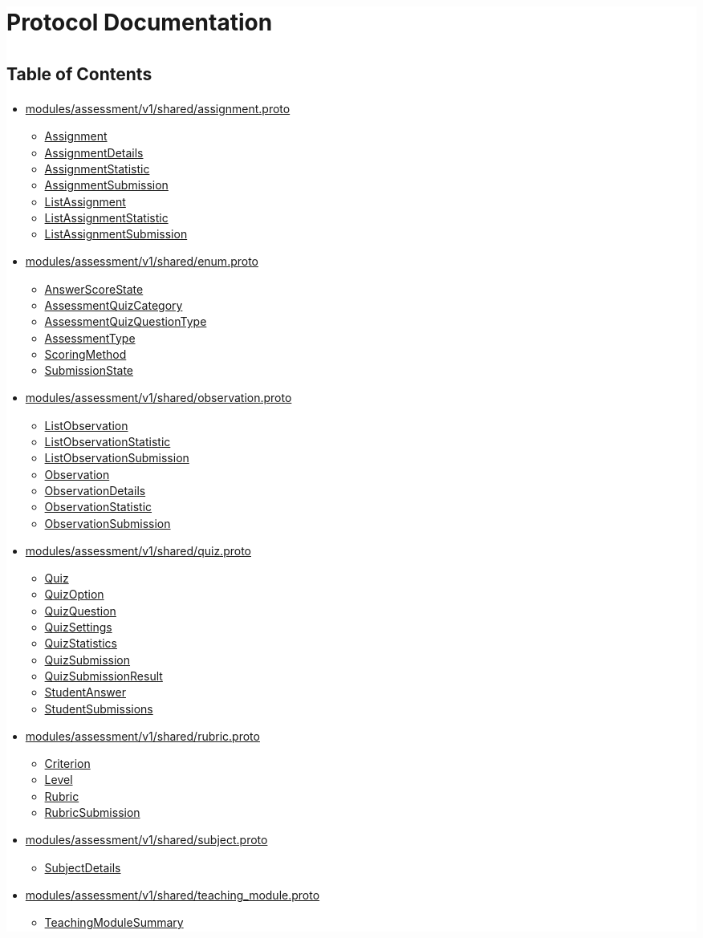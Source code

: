 # Protocol Documentation
<a name="top"></a>

## Table of Contents

- [modules/assessment/v1/shared/assignment.proto](#modules_assessment_v1_shared_assignment-proto)
    - [Assignment](#modules-assessment-v1-shared-Assignment)
    - [AssignmentDetails](#modules-assessment-v1-shared-AssignmentDetails)
    - [AssignmentStatistic](#modules-assessment-v1-shared-AssignmentStatistic)
    - [AssignmentSubmission](#modules-assessment-v1-shared-AssignmentSubmission)
    - [ListAssignment](#modules-assessment-v1-shared-ListAssignment)
    - [ListAssignmentStatistic](#modules-assessment-v1-shared-ListAssignmentStatistic)
    - [ListAssignmentSubmission](#modules-assessment-v1-shared-ListAssignmentSubmission)
  
- [modules/assessment/v1/shared/enum.proto](#modules_assessment_v1_shared_enum-proto)
    - [AnswerScoreState](#modules-assessment-v1-shared-AnswerScoreState)
    - [AssessmentQuizCategory](#modules-assessment-v1-shared-AssessmentQuizCategory)
    - [AssessmentQuizQuestionType](#modules-assessment-v1-shared-AssessmentQuizQuestionType)
    - [AssessmentType](#modules-assessment-v1-shared-AssessmentType)
    - [ScoringMethod](#modules-assessment-v1-shared-ScoringMethod)
    - [SubmissionState](#modules-assessment-v1-shared-SubmissionState)
  
- [modules/assessment/v1/shared/observation.proto](#modules_assessment_v1_shared_observation-proto)
    - [ListObservation](#modules-assessment-v1-shared-ListObservation)
    - [ListObservationStatistic](#modules-assessment-v1-shared-ListObservationStatistic)
    - [ListObservationSubmission](#modules-assessment-v1-shared-ListObservationSubmission)
    - [Observation](#modules-assessment-v1-shared-Observation)
    - [ObservationDetails](#modules-assessment-v1-shared-ObservationDetails)
    - [ObservationStatistic](#modules-assessment-v1-shared-ObservationStatistic)
    - [ObservationSubmission](#modules-assessment-v1-shared-ObservationSubmission)
  
- [modules/assessment/v1/shared/quiz.proto](#modules_assessment_v1_shared_quiz-proto)
    - [Quiz](#modules-assessment-v1-shared-Quiz)
    - [QuizOption](#modules-assessment-v1-shared-QuizOption)
    - [QuizQuestion](#modules-assessment-v1-shared-QuizQuestion)
    - [QuizSettings](#modules-assessment-v1-shared-QuizSettings)
    - [QuizStatistics](#modules-assessment-v1-shared-QuizStatistics)
    - [QuizSubmission](#modules-assessment-v1-shared-QuizSubmission)
    - [QuizSubmissionResult](#modules-assessment-v1-shared-QuizSubmissionResult)
    - [StudentAnswer](#modules-assessment-v1-shared-StudentAnswer)
    - [StudentSubmissions](#modules-assessment-v1-shared-StudentSubmissions)
  
- [modules/assessment/v1/shared/rubric.proto](#modules_assessment_v1_shared_rubric-proto)
    - [Criterion](#modules-assessment-v1-shared-Criterion)
    - [Level](#modules-assessment-v1-shared-Level)
    - [Rubric](#modules-assessment-v1-shared-Rubric)
    - [RubricSubmission](#modules-assessment-v1-shared-RubricSubmission)
  
- [modules/assessment/v1/shared/subject.proto](#modules_assessment_v1_shared_subject-proto)
    - [SubjectDetails](#modules-assessment-v1-shared-SubjectDetails)
  
- [modules/assessment/v1/shared/teaching_module.proto](#modules_assessment_v1_shared_teaching_module-proto)
    - [TeachingModuleSummary](#modules-assessment-v1-shared-TeachingModuleSummary)
  